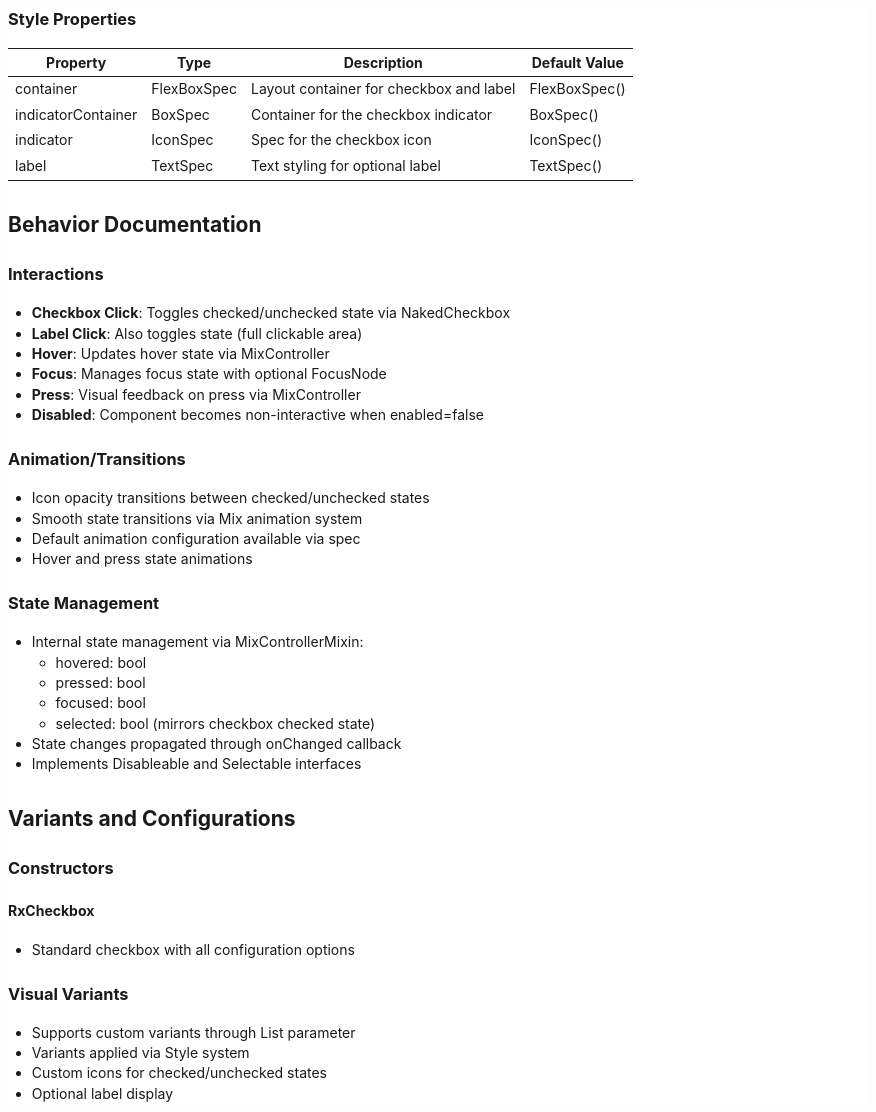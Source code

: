 ### Style Properties
| Property | Type | Description | Default Value |
|----------|------|-------------|---------------|
| container | FlexBoxSpec | Layout container for checkbox and label | FlexBoxSpec() |
| indicatorContainer | BoxSpec | Container for the checkbox indicator | BoxSpec() |
| indicator | IconSpec | Spec for the checkbox icon | IconSpec() |
| label | TextSpec | Text styling for optional label | TextSpec() |

## Behavior Documentation

### Interactions
- **Checkbox Click**: Toggles checked/unchecked state via NakedCheckbox
- **Label Click**: Also toggles state (full clickable area)
- **Hover**: Updates hover state via MixController
- **Focus**: Manages focus state with optional FocusNode
- **Press**: Visual feedback on press via MixController
- **Disabled**: Component becomes non-interactive when enabled=false

### Animation/Transitions
- Icon opacity transitions between checked/unchecked states
- Smooth state transitions via Mix animation system
- Default animation configuration available via spec
- Hover and press state animations

### State Management
- Internal state management via MixControllerMixin:
  - hovered: bool
  - pressed: bool  
  - focused: bool
  - selected: bool (mirrors checkbox checked state)
- State changes propagated through onChanged callback
- Implements Disableable and Selectable interfaces

## Variants and Configurations

### Constructors

#### RxCheckbox
- Standard checkbox with all configuration options

### Visual Variants
- Supports custom variants through List<Variant> parameter
- Variants applied via Style system
- Custom icons for checked/unchecked states
- Optional label display
